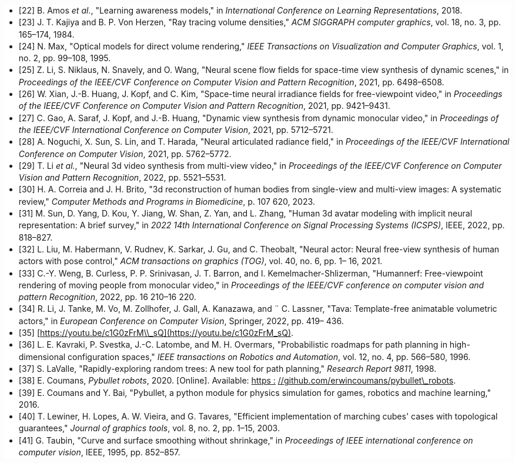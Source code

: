 - <span id="page-6-21"></span>[22] B. Amos *et al.*, "Learning awareness models," in *International Conference on Learning Representations*, 2018.
- <span id="page-6-22"></span>[23] J. T. Kajiya and B. P. Von Herzen, "Ray tracing volume densities," *ACM SIGGRAPH computer graphics*, vol. 18, no. 3, pp. 165–174, 1984.
- <span id="page-6-23"></span>[24] N. Max, "Optical models for direct volume rendering," *IEEE Transactions on Visualization and Computer Graphics*, vol. 1, no. 2, pp. 99–108, 1995.
- <span id="page-6-24"></span>[25] Z. Li, S. Niklaus, N. Snavely, and O. Wang, "Neural scene flow fields for space-time view synthesis of dynamic scenes," in *Proceedings of the IEEE/CVF Conference on Computer Vision and Pattern Recognition*, 2021, pp. 6498–6508.
- <span id="page-6-25"></span>[26] W. Xian, J.-B. Huang, J. Kopf, and C. Kim, "Space-time neural irradiance fields for free-viewpoint video," in *Proceedings of the IEEE/CVF Conference on Computer Vision and Pattern Recognition*, 2021, pp. 9421–9431.
- <span id="page-6-26"></span>[27] C. Gao, A. Saraf, J. Kopf, and J.-B. Huang, "Dynamic view synthesis from dynamic monocular video," in *Proceedings of the IEEE/CVF International Conference on Computer Vision*, 2021, pp. 5712–5721.
- <span id="page-6-27"></span>[28] A. Noguchi, X. Sun, S. Lin, and T. Harada, "Neural articulated radiance field," in *Proceedings of the IEEE/CVF International Conference on Computer Vision*, 2021, pp. 5762–5772.
- <span id="page-6-28"></span>[29] T. Li *et al.*, "Neural 3d video synthesis from multi-view video," in *Proceedings of the IEEE/CVF Conference on Computer Vision and Pattern Recognition*, 2022, pp. 5521–5531.
- <span id="page-6-29"></span>[30] H. A. Correia and J. H. Brito, "3d reconstruction of human bodies from single-view and multi-view images: A systematic review," *Computer Methods and Programs in Biomedicine*, p. 107 620, 2023.
- <span id="page-6-30"></span>[31] M. Sun, D. Yang, D. Kou, Y. Jiang, W. Shan, Z. Yan, and L. Zhang, "Human 3d avatar modeling with implicit neural representation: A brief survey," in *2022 14th International Conference on Signal Processing Systems (ICSPS)*, IEEE, 2022, pp. 818–827.
- <span id="page-6-31"></span>[32] L. Liu, M. Habermann, V. Rudnev, K. Sarkar, J. Gu, and C. Theobalt, "Neural actor: Neural free-view synthesis of human actors with pose control," *ACM transactions on graphics (TOG)*, vol. 40, no. 6, pp. 1– 16, 2021.
- <span id="page-6-32"></span>[33] C.-Y. Weng, B. Curless, P. P. Srinivasan, J. T. Barron, and I. Kemelmacher-Shlizerman, "Humannerf: Free-viewpoint rendering of moving people from monocular video," in *Proceedings of the IEEE/CVF conference on computer vision and pattern Recognition*, 2022, pp. 16 210–16 220.
- <span id="page-6-33"></span>[34] R. Li, J. Tanke, M. Vo, M. Zollhofer, J. Gall, A. Kanazawa, and ¨ C. Lassner, "Tava: Template-free animatable volumetric actors," in *European Conference on Computer Vision*, Springer, 2022, pp. 419– 436.
- <span id="page-6-40"></span>[35] [https://youtu.be/c1G0zFrM\\_sQ](https://youtu.be/c1G0zFrM_sQ).
- <span id="page-6-34"></span>[36] L. E. Kavraki, P. Svestka, J.-C. Latombe, and M. H. Overmars, "Probabilistic roadmaps for path planning in high-dimensional configuration spaces," *IEEE transactions on Robotics and Automation*, vol. 12, no. 4, pp. 566–580, 1996.
- <span id="page-6-35"></span>[37] S. LaValle, "Rapidly-exploring random trees: A new tool for path planning," *Research Report 9811*, 1998.
- <span id="page-6-36"></span>[38] E. Coumans, *Pybullet robots*, 2020. [Online]. Available: [https :](https://github.com/erwincoumans/pybullet_robots) [//github.com/erwincoumans/pybullet\\_robots](https://github.com/erwincoumans/pybullet_robots).
- <span id="page-6-37"></span>[39] E. Coumans and Y. Bai, "Pybullet, a python module for physics simulation for games, robotics and machine learning," 2016.
- <span id="page-6-38"></span>[40] T. Lewiner, H. Lopes, A. W. Vieira, and G. Tavares, "Efficient implementation of marching cubes' cases with topological guarantees," *Journal of graphics tools*, vol. 8, no. 2, pp. 1–15, 2003.
- <span id="page-6-39"></span>[41] G. Taubin, "Curve and surface smoothing without shrinkage," in *Proceedings of IEEE international conference on computer vision*, IEEE, 1995, pp. 852–857.